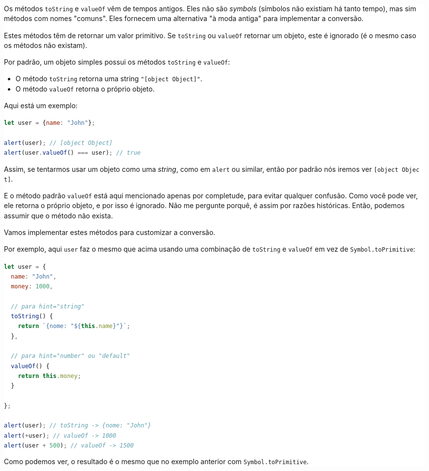 Os métodos `toString` e `valueOf` vêm de tempos antigos. Eles não são *symbols* (símbolos não existiam há tanto tempo), mas sim métodos com nomes "comuns". Eles fornecem uma alternativa "à moda antiga" para implementar a conversão.

Estes métodos têm de retornar um valor primitivo. Se `toString` ou `valueOf` retornar um objeto, este é ignorado (é o mesmo caso os métodos não existam).

Por padrão, um objeto simples possui os métodos `toString` e `valueOf`:

- O método `toString` retorna uma string `"[object Object]"`.
- O método `valueOf` retorna o próprio objeto.

Aqui está um exemplo:

```js run
let user = {name: "John"};

alert(user); // [object Object]
alert(user.valueOf() === user); // true
```

Assim, se tentarmos usar um objeto como uma *string*, como em `alert` ou similar, então por padrão nós iremos ver `[object Object]`.

E o método padrão `valueOf` está aqui mencionado apenas por completude, para evitar qualquer confusão. Como você pode ver, ele retorna o próprio objeto, e por isso é ignorado. Não me pergunte porquê, é assim por razões históricas. Então, podemos assumir que o método não exista.

Vamos implementar estes métodos para customizar a conversão.

Por exemplo, aqui `user` faz o mesmo que acima usando uma combinação de `toString` e `valueOf` em vez de `Symbol.toPrimitive`:

```js run
let user = {
  name: "John",
  money: 1000,

  // para hint="string"
  toString() {
    return `{nome: "${this.name}"}`;
  },

  // para hint="number" ou "default"
  valueOf() {
    return this.money;
  }

};

alert(user); // toString -> {nome: "John"}
alert(+user); // valueOf -> 1000
alert(user + 500); // valueOf -> 1500
```

Como podemos ver, o resultado é o mesmo que no exemplo anterior com `Symbol.toPrimitive`.
